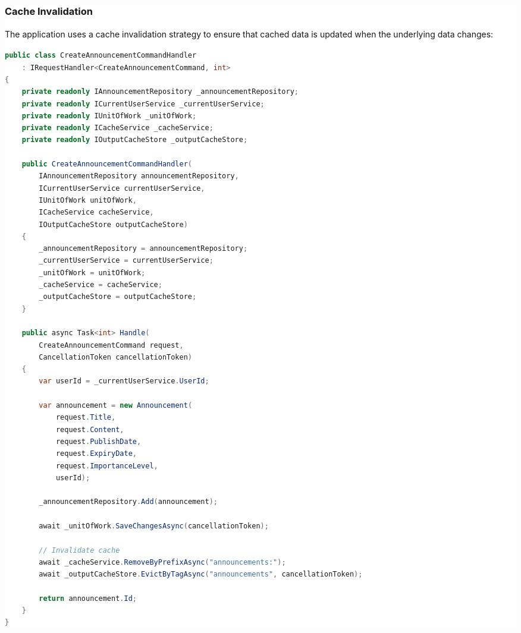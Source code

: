 ### Cache Invalidation

The application uses a cache invalidation strategy to ensure that cached data is updated when the underlying data changes:

```csharp
public class CreateAnnouncementCommandHandler 
    : IRequestHandler<CreateAnnouncementCommand, int>
{
    private readonly IAnnouncementRepository _announcementRepository;
    private readonly ICurrentUserService _currentUserService;
    private readonly IUnitOfWork _unitOfWork;
    private readonly ICacheService _cacheService;
    private readonly IOutputCacheStore _outputCacheStore;

    public CreateAnnouncementCommandHandler(
        IAnnouncementRepository announcementRepository,
        ICurrentUserService currentUserService,
        IUnitOfWork unitOfWork,
        ICacheService cacheService,
        IOutputCacheStore outputCacheStore)
    {
        _announcementRepository = announcementRepository;
        _currentUserService = currentUserService;
        _unitOfWork = unitOfWork;
        _cacheService = cacheService;
        _outputCacheStore = outputCacheStore;
    }

    public async Task<int> Handle(
        CreateAnnouncementCommand request, 
        CancellationToken cancellationToken)
    {
        var userId = _currentUserService.UserId;
        
        var announcement = new Announcement(
            request.Title,
            request.Content,
            request.PublishDate,
            request.ExpiryDate,
            request.ImportanceLevel,
            userId);

        _announcementRepository.Add(announcement);
        
        await _unitOfWork.SaveChangesAsync(cancellationToken);
        
        // Invalidate cache
        await _cacheService.RemoveByPrefixAsync("announcements:");
        await _outputCacheStore.EvictByTagAsync("announcements", cancellationToken);
        
        return announcement.Id;
    }
}
```
